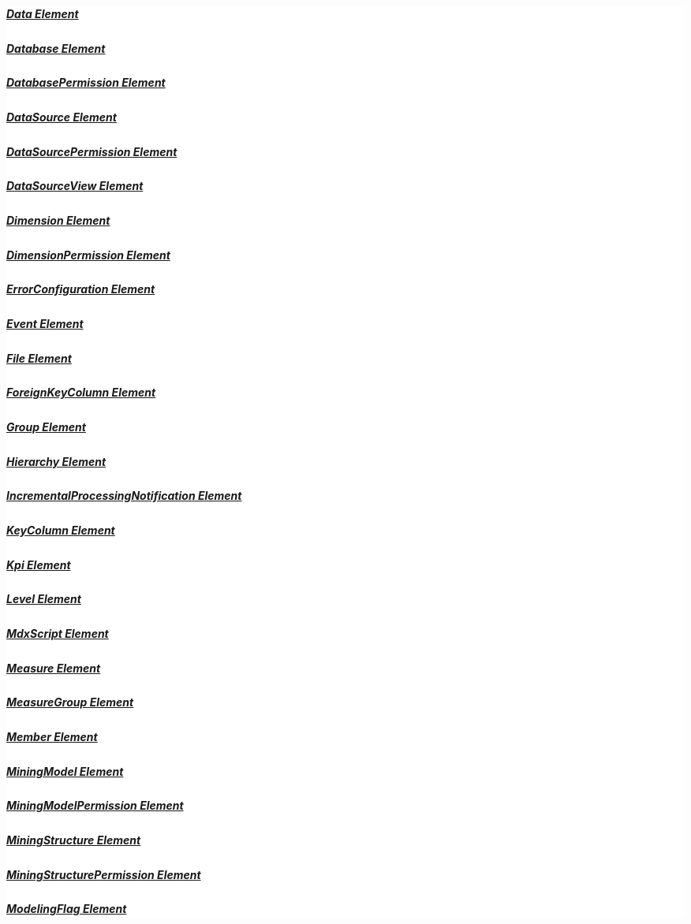 ##### [Data Element](../scripting/objects/data-element-assl.md)
##### [Database Element](../scripting/objects/database-element-assl.md)
##### [DatabasePermission Element](../scripting/objects/databasepermission-element-assl.md)
##### [DataSource Element](../scripting/objects/datasource-element-assl.md)
##### [DataSourcePermission Element](../scripting/objects/datasourcepermission-element-assl.md)
##### [DataSourceView Element](../scripting/objects/datasourceview-element-assl.md)
##### [Dimension Element](../scripting/objects/dimension-element-assl.md)
##### [DimensionPermission Element](../scripting/objects/dimensionpermission-element-assl.md)
##### [ErrorConfiguration Element](../scripting/objects/errorconfiguration-element-assl.md)
##### [Event Element](../scripting/objects/event-element-assl.md)
##### [File Element](../scripting/objects/file-element-assl.md)
##### [ForeignKeyColumn Element](../scripting/objects/keycolumn-element-assl.md)
##### [Group Element](../scripting/objects/group-element-assl.md)
##### [Hierarchy Element](../scripting/objects/hierarchy-element-assl.md)
##### [IncrementalProcessingNotification Element](../scripting/objects/incrementalprocessingnotification-element-assl.md)
##### [KeyColumn Element](../scripting/objects/keycolumn-element-assl.md)
##### [Kpi Element](../scripting/objects/kpi-element-assl.md)
##### [Level Element](../scripting/objects/level-element-assl.md)
##### [MdxScript Element](../scripting/objects/mdxscript-element-assl.md)
##### [Measure Element](../scripting/objects/measure-element-assl.md)
##### [MeasureGroup Element](../scripting/objects/measuregroup-element-assl.md)
##### [Member Element](../scripting/objects/member-element-assl.md)
##### [MiningModel Element](../scripting/objects/miningmodel-element-assl.md)
##### [MiningModelPermission Element](../scripting/objects/miningmodelpermission-element-assl.md)
##### [MiningStructure Element](../scripting/objects/miningstructure-element-assl.md)
##### [MiningStructurePermission Element](../scripting/objects/miningstructurepermission-element-assl.md)
##### [ModelingFlag Element](../scripting/objects/modelingflag-element-assl.md)
